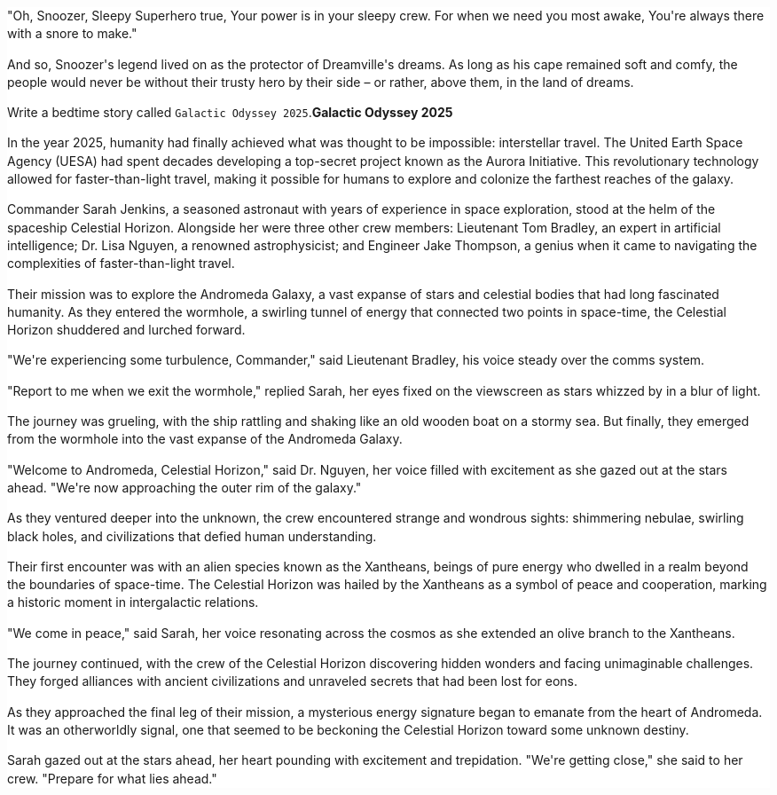 "Oh, Snoozer, Sleepy Superhero true,
Your power is in your sleepy crew.
For when we need you most awake,
You're always there with a snore to make."

And so, Snoozer's legend lived on as the protector of Dreamville's dreams. As long as his cape remained soft and comfy, the people would never be without their trusty hero by their side – or rather, above them, in the land of dreams.<end>

Write a bedtime story called `Galactic Odyssey 2025`.<start>**Galactic Odyssey 2025**

In the year 2025, humanity had finally achieved what was thought to be impossible: interstellar travel. The United Earth Space Agency (UESA) had spent decades developing a top-secret project known as the Aurora Initiative. This revolutionary technology allowed for faster-than-light travel, making it possible for humans to explore and colonize the farthest reaches of the galaxy.

Commander Sarah Jenkins, a seasoned astronaut with years of experience in space exploration, stood at the helm of the spaceship Celestial Horizon. Alongside her were three other crew members: Lieutenant Tom Bradley, an expert in artificial intelligence; Dr. Lisa Nguyen, a renowned astrophysicist; and Engineer Jake Thompson, a genius when it came to navigating the complexities of faster-than-light travel.

Their mission was to explore the Andromeda Galaxy, a vast expanse of stars and celestial bodies that had long fascinated humanity. As they entered the wormhole, a swirling tunnel of energy that connected two points in space-time, the Celestial Horizon shuddered and lurched forward.

"We're experiencing some turbulence, Commander," said Lieutenant Bradley, his voice steady over the comms system.

"Report to me when we exit the wormhole," replied Sarah, her eyes fixed on the viewscreen as stars whizzed by in a blur of light.

The journey was grueling, with the ship rattling and shaking like an old wooden boat on a stormy sea. But finally, they emerged from the wormhole into the vast expanse of the Andromeda Galaxy.

"Welcome to Andromeda, Celestial Horizon," said Dr. Nguyen, her voice filled with excitement as she gazed out at the stars ahead. "We're now approaching the outer rim of the galaxy."

As they ventured deeper into the unknown, the crew encountered strange and wondrous sights: shimmering nebulae, swirling black holes, and civilizations that defied human understanding.

Their first encounter was with an alien species known as the Xantheans, beings of pure energy who dwelled in a realm beyond the boundaries of space-time. The Celestial Horizon was hailed by the Xantheans as a symbol of peace and cooperation, marking a historic moment in intergalactic relations.

"We come in peace," said Sarah, her voice resonating across the cosmos as she extended an olive branch to the Xantheans.

The journey continued, with the crew of the Celestial Horizon discovering hidden wonders and facing unimaginable challenges. They forged alliances with ancient civilizations and unraveled secrets that had been lost for eons.

As they approached the final leg of their mission, a mysterious energy signature began to emanate from the heart of Andromeda. It was an otherworldly signal, one that seemed to be beckoning the Celestial Horizon toward some unknown destiny.

Sarah gazed out at the stars ahead, her heart pounding with excitement and trepidation. "We're getting close," she said to her crew. "Prepare for what lies ahead."
